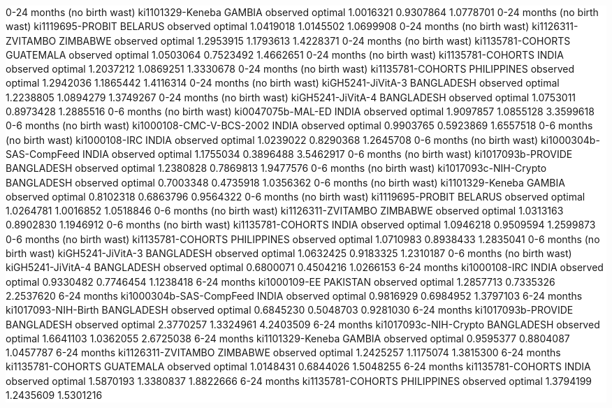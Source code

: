 0-24 months (no birth wast)   ki1101329-Keneba           GAMBIA         observed             optimal           1.0016321   0.9307864   1.0778701
0-24 months (no birth wast)   ki1119695-PROBIT           BELARUS        observed             optimal           1.0419018   1.0145502   1.0699908
0-24 months (no birth wast)   ki1126311-ZVITAMBO         ZIMBABWE       observed             optimal           1.2953915   1.1793613   1.4228371
0-24 months (no birth wast)   ki1135781-COHORTS          GUATEMALA      observed             optimal           1.0503064   0.7523492   1.4662651
0-24 months (no birth wast)   ki1135781-COHORTS          INDIA          observed             optimal           1.2037212   1.0869251   1.3330678
0-24 months (no birth wast)   ki1135781-COHORTS          PHILIPPINES    observed             optimal           1.2942036   1.1865442   1.4116314
0-24 months (no birth wast)   kiGH5241-JiVitA-3          BANGLADESH     observed             optimal           1.2238805   1.0894279   1.3749267
0-24 months (no birth wast)   kiGH5241-JiVitA-4          BANGLADESH     observed             optimal           1.0753011   0.8973428   1.2885516
0-6 months (no birth wast)    ki0047075b-MAL-ED          INDIA          observed             optimal           1.9097857   1.0855128   3.3599618
0-6 months (no birth wast)    ki1000108-CMC-V-BCS-2002   INDIA          observed             optimal           0.9903765   0.5923869   1.6557518
0-6 months (no birth wast)    ki1000108-IRC              INDIA          observed             optimal           1.0239022   0.8290368   1.2645708
0-6 months (no birth wast)    ki1000304b-SAS-CompFeed    INDIA          observed             optimal           1.1755034   0.3896488   3.5462917
0-6 months (no birth wast)    ki1017093b-PROVIDE         BANGLADESH     observed             optimal           1.2380828   0.7869813   1.9477576
0-6 months (no birth wast)    ki1017093c-NIH-Crypto      BANGLADESH     observed             optimal           0.7003348   0.4735918   1.0356362
0-6 months (no birth wast)    ki1101329-Keneba           GAMBIA         observed             optimal           0.8102318   0.6863796   0.9564322
0-6 months (no birth wast)    ki1119695-PROBIT           BELARUS        observed             optimal           1.0264781   1.0016852   1.0518846
0-6 months (no birth wast)    ki1126311-ZVITAMBO         ZIMBABWE       observed             optimal           1.0313163   0.8902830   1.1946912
0-6 months (no birth wast)    ki1135781-COHORTS          INDIA          observed             optimal           1.0946218   0.9509594   1.2599873
0-6 months (no birth wast)    ki1135781-COHORTS          PHILIPPINES    observed             optimal           1.0710983   0.8938433   1.2835041
0-6 months (no birth wast)    kiGH5241-JiVitA-3          BANGLADESH     observed             optimal           1.0632425   0.9183325   1.2310187
0-6 months (no birth wast)    kiGH5241-JiVitA-4          BANGLADESH     observed             optimal           0.6800071   0.4504216   1.0266153
6-24 months                   ki1000108-IRC              INDIA          observed             optimal           0.9330482   0.7746454   1.1238418
6-24 months                   ki1000109-EE               PAKISTAN       observed             optimal           1.2857713   0.7335326   2.2537620
6-24 months                   ki1000304b-SAS-CompFeed    INDIA          observed             optimal           0.9816929   0.6984952   1.3797103
6-24 months                   ki1017093-NIH-Birth        BANGLADESH     observed             optimal           0.6845230   0.5048703   0.9281030
6-24 months                   ki1017093b-PROVIDE         BANGLADESH     observed             optimal           2.3770257   1.3324961   4.2403509
6-24 months                   ki1017093c-NIH-Crypto      BANGLADESH     observed             optimal           1.6641103   1.0362055   2.6725038
6-24 months                   ki1101329-Keneba           GAMBIA         observed             optimal           0.9595377   0.8804087   1.0457787
6-24 months                   ki1126311-ZVITAMBO         ZIMBABWE       observed             optimal           1.2425257   1.1175074   1.3815300
6-24 months                   ki1135781-COHORTS          GUATEMALA      observed             optimal           1.0148431   0.6844026   1.5048255
6-24 months                   ki1135781-COHORTS          INDIA          observed             optimal           1.5870193   1.3380837   1.8822666
6-24 months                   ki1135781-COHORTS          PHILIPPINES    observed             optimal           1.3794199   1.2435609   1.5301216